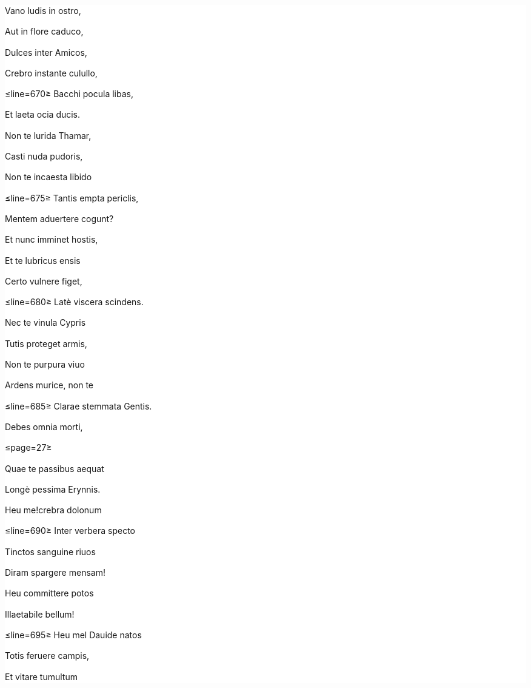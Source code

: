 Vano ludis in ostro,

Aut in flore caduco,

Dulces inter Amicos,

Crebro instante culullo,

≤line=670≥ Bacchi pocula libas,

Et laeta ocia ducis.

Non te lurida Thamar,

Casti nuda pudoris,

Non te incaesta libido

≤line=675≥ Tantis empta periclis,

Mentem aduertere cogunt?

Et nunc imminet hostis,

Et te lubricus ensis

Certo vulnere figet,

≤line=680≥ Latè viscera scindens.

Nec te vinula Cypris

Tutis proteget armis,

Non te purpura viuo

Ardens murice, non te

≤line=685≥ Clarae stemmata Gentis.

Debes omnia morti,

≤page=27≥

Quae te passibus aequat

Longè pessima Erynnis.

Heu me!crebra dolonum

≤line=690≥ Inter verbera specto

Tinctos sanguine riuos

Diram spargere mensam!

Heu committere potos

Illaetabile bellum!

≤line=695≥ Heu mel Dauide natos

Totis feruere campis,

Et vitare tumultum

